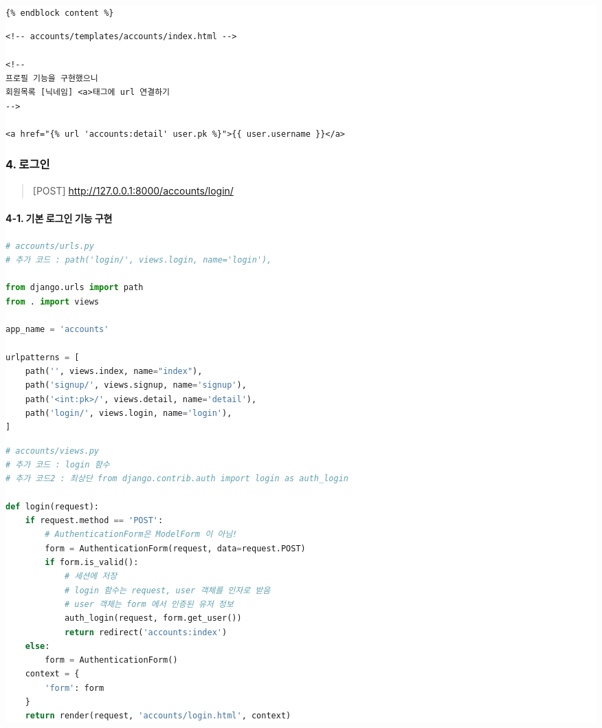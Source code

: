 ```django
{% endblock content %}
```

```django
<!-- accounts/templates/accounts/index.html -->

<!--
프로필 기능을 구현했으니
회원목록 [닉네임] <a>태그에 url 연결하기
-->

<a href="{% url 'accounts:detail' user.pk %}">{{ user.username }}</a>
```

### 4. 로그인

> [POST] http://127.0.0.1:8000/accounts/login/

#### 4-1. 기본 로그인 기능 구현

```python
# accounts/urls.py
# 추가 코드 : path('login/', views.login, name='login'),

from django.urls import path
from . import views

app_name = 'accounts'

urlpatterns = [
    path('', views.index, name="index"),
    path('signup/', views.signup, name='signup'),
    path('<int:pk>/', views.detail, name='detail'),
    path('login/', views.login, name='login'),
]
```

```python
# accounts/views.py
# 추가 코드 : login 함수
# 추가 코드2 : 최상단 from django.contrib.auth import login as auth_login

def login(request):
    if request.method == 'POST':
        # AuthenticationForm은 ModelForm 이 아님!
        form = AuthenticationForm(request, data=request.POST)
        if form.is_valid():
            # 세션에 저장
            # login 함수는 request, user 객체를 인자로 받음
            # user 객체는 form 에서 인증된 유저 정보
            auth_login(request, form.get_user()) 
            return redirect('accounts:index')
    else:
        form = AuthenticationForm()
    context = {
        'form': form
    }
    return render(request, 'accounts/login.html', context)
```
